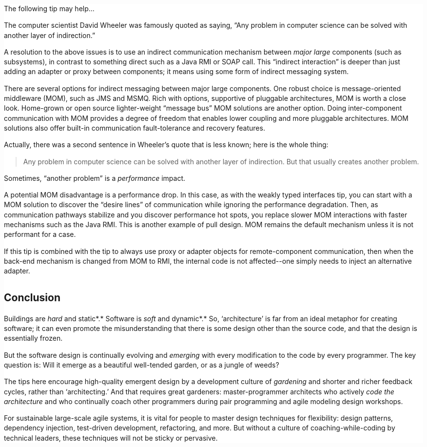The following tip may help...

The computer scientist David Wheeler was famously quoted as saying, “Any problem in computer science can be solved with another layer of indirection.”

A resolution to the above issues is to use an indirect communication mechanism between *major large* components (such as subsystems), in contrast to something direct such as a Java RMI or SOAP call. This “indirect interaction” is deeper than just adding an adapter or proxy between components; it means using some form of indirect messaging system.

There are several options for indirect messaging between major large components. One robust choice is message-oriented middleware (MOM), such as JMS and MSMQ. Rich with options, supportive of pluggable architectures, MOM is worth a close look. Home-grown or open source lighter-weight “message bus” MOM solutions are another option. Doing inter-component communication with MOM provides a degree of freedom that enables lower coupling and more pluggable architectures. MOM solutions also offer built-in communication fault-tolerance and recovery features.

Actually, there was a second sentence in Wheeler’s quote that is less known; here is the whole thing:

> Any problem in computer science can be solved with another layer of indirection. But that usually creates another problem.

Sometimes, “another problem” is a *performance* impact.

A potential MOM disadvantage is a performance drop. In this case, as with the weakly typed interfaces tip, you can start with a MOM solution to discover the “desire lines” of communication while ignoring the performance degradation. Then, as communication pathways stabilize and you discover performance hot spots, you replace slower MOM interactions with faster mechanisms such as the Java RMI. This is another example of pull design. MOM remains the default mechanism unless it is not performant for a case.

If this tip is combined with the tip to always use proxy or adapter objects for remote-component communication, then when the back-end mechanism is changed from MOM to RMI, the internal code is not affected--one simply needs to inject an alternative adapter.

## Conclusion

Buildings are *hard* and static*.* Software is *soft* and dynamic*.* So, ‘architecture’ is far from an ideal metaphor for creating software; it can even promote the misunderstanding that there is some design other than the source code, and that the design is essentially frozen.

But the software design is continually evolving and *emerging* with every modification to the code by every programmer. The key question is: Will it emerge as a beautiful well-tended garden, or as a jungle of weeds?

The tips here encourage high-quality emergent design by a development culture of *gardening* and shorter and richer feedback cycles, rather than ‘architecting.’ And that requires great gardeners: master-programmer architects who actively *code the architecture* and who continually coach other programmers during pair programming and agile modeling design workshops.

For sustainable large-scale agile systems, it is vital for people to master design techniques for flexibility: design patterns, dependency injection, test-driven development, refactoring, and more. But without a culture of coaching-while-coding by technical leaders, these techniques will not be sticky or pervasive.
